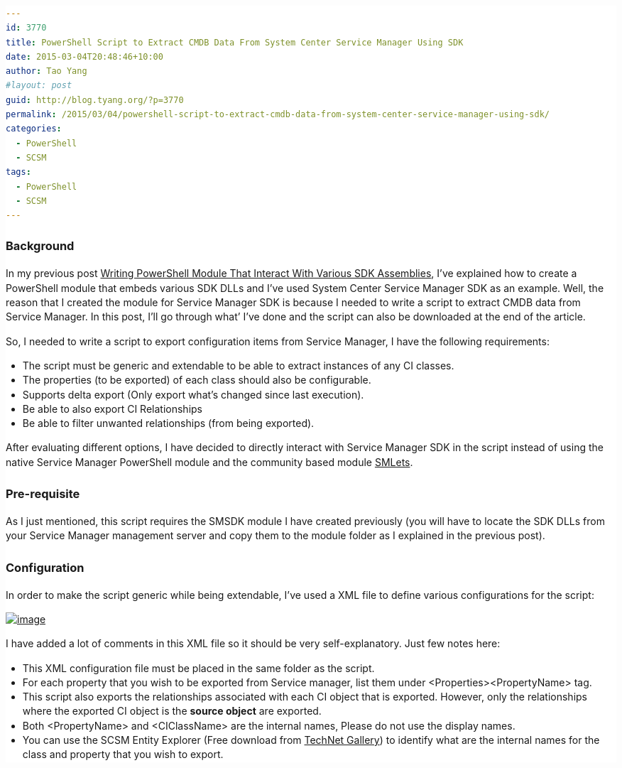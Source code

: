 ```yaml
---
id: 3770
title: PowerShell Script to Extract CMDB Data From System Center Service Manager Using SDK
date: 2015-03-04T20:48:46+10:00
author: Tao Yang
#layout: post
guid: http://blog.tyang.org/?p=3770
permalink: /2015/03/04/powershell-script-to-extract-cmdb-data-from-system-center-service-manager-using-sdk/
categories:
  - PowerShell
  - SCSM
tags:
  - PowerShell
  - SCSM
---
```

<h3>Background</h3>
In my previous post <a href="http://blog.tyang.org/2015/02/22/writing-powershell-modules-that-interact-with-various-sdk-assemblies/">Writing PowerShell Module That Interact With Various SDK Assemblies</a>, I’ve explained how to create a PowerShell module that embeds various SDK DLLs and I’ve used System Center Service Manager SDK as an example. Well, the reason that I created the module for Service Manager SDK is because I needed to write a script to extract CMDB data from Service Manager. In this post, I’ll go through what’ I’ve done and the script can also be downloaded at the end of the article.

So, I needed to write a script to export configuration items from Service Manager, I have the following requirements:
<ul>
	<li>The script must be generic and extendable to be able to extract instances of any CI classes.</li>
	<li>The properties (to be exported) of each class should also be configurable.</li>
	<li>Supports delta export (Only export what’s changed since last execution).</li>
	<li>Be able to also export CI Relationships</li>
	<li>Be able to filter unwanted relationships (from being exported).</li>
</ul>
After evaluating different options, I have decided to directly interact with Service Manager SDK in the script instead of using the native Service Manager PowerShell module and the community based module <a href="https://smlets.codeplex.com/">SMLets</a>.
<h3>Pre-requisite</h3>
As I just mentioned, this script requires the SMSDK module I have created previously (you will have to locate the SDK DLLs from your Service Manager management server and copy them to the module folder as I explained in the previous post).
<h3>Configuration</h3>
In order to make the script generic while being extendable, I’ve used a XML file to define various configurations for the script:

<a href="http://blog.tyang.org/wp-content/uploads/2015/03/image.png"><img style="background-image: none; padding-top: 0px; padding-left: 0px; display: inline; padding-right: 0px; border: 0px;" title="image" src="http://blog.tyang.org/wp-content/uploads/2015/03/image_thumb.png" alt="image" width="691" height="596" border="0" /></a>

I have added a lot of comments in this XML file so it should be very self-explanatory. Just few notes here:
<ul>
	<li>This XML configuration file must be placed in the same folder as the script.</li>
	<li>For each property that you wish to be exported from Service manager, list them under &lt;Properties&gt;&lt;PropertyName&gt; tag.</li>
	<li>This script also exports the relationships associated with each CI object that is exported. However, only the relationships where the exported CI object is the <strong>source object</strong> are exported.</li>
	<li>Both &lt;PropertyName&gt; and &lt;CIClassName&gt; are the internal names, Please do not use the display names.</li>
	<li>You can use the SCSM Entity Explorer (Free download from <a href="https://gallery.technet.microsoft.com/SCSM-Entity-Explorer-68b86bd2">TechNet Gallery</a>) to identify what are the internal names for the class and property that you wish to export.</li>